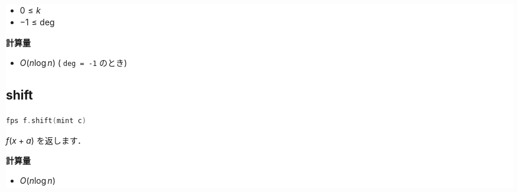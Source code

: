 - $0 \leq k$
- $-1 \leq \mathrm{deg}$

**計算量**

- $O(n \log n)$ ( `deg = -1` のとき)

## shift

```cpp
fps f.shift(mint c)
```

$f(x + a)$ を返します．

**計算量**

- $O(n \log n)$
